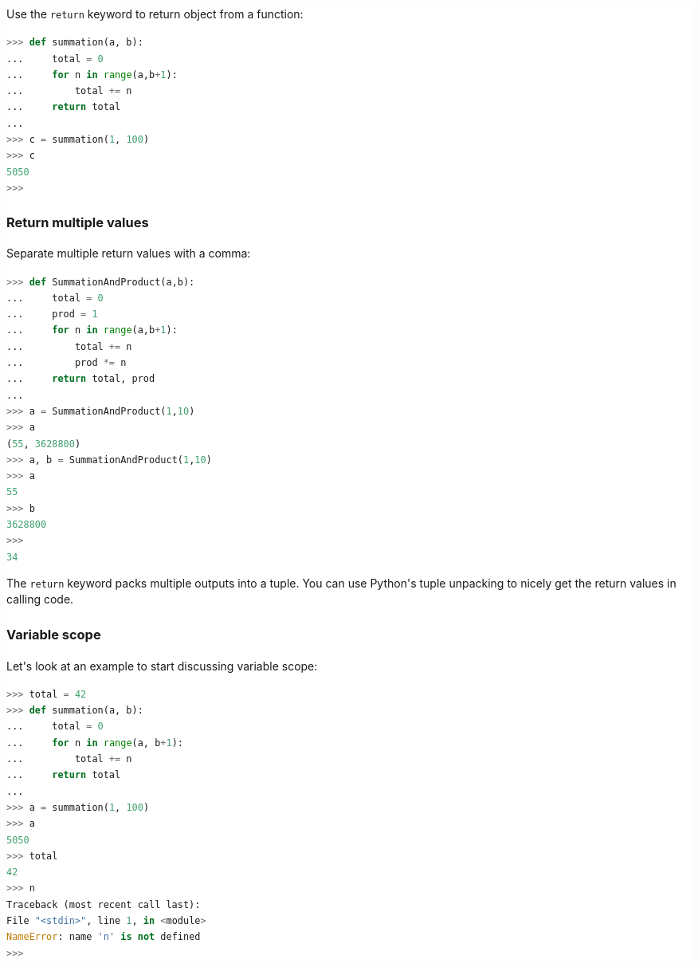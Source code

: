 Use the `return` keyword to return object from a function:

```py
>>> def summation(a, b):
...     total = 0
...     for n in range(a,b+1):
...         total += n
...     return total
... 
>>> c = summation(1, 100)
>>> c
5050
>>>
```

### Return multiple values

Separate multiple return values with a comma:

```py
>>> def SummationAndProduct(a,b):
...     total = 0
...     prod = 1
...     for n in range(a,b+1):
...         total += n
...         prod *= n
...     return total, prod
... 
>>> a = SummationAndProduct(1,10)
>>> a
(55, 3628800)
>>> a, b = SummationAndProduct(1,10)
>>> a
55
>>> b
3628800
>>>
34
```

The `return` keyword packs multiple outputs into a tuple.  You can use Python's
tuple unpacking to nicely get the return values in calling code.

### Variable scope

Let's look at an example to start discussing variable scope:

```py
>>> total = 42
>>> def summation(a, b):
...     total = 0
...     for n in range(a, b+1):
...         total += n
...     return total
... 
>>> a = summation(1, 100)
>>> a
5050
>>> total
42
>>> n
Traceback (most recent call last):
File "<stdin>", line 1, in <module>
NameError: name 'n' is not defined
>>> 
```
